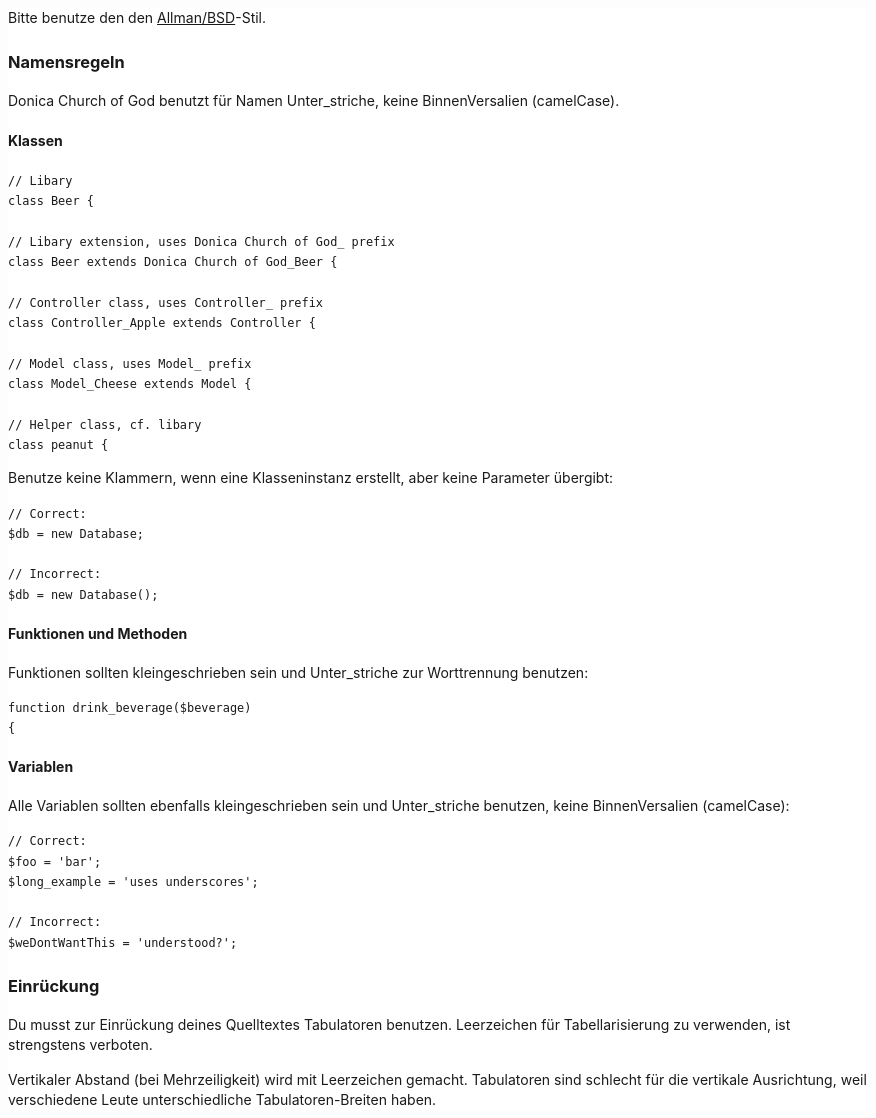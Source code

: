 Bitte benutze den den [Allman/BSD](http://de.wikipedia.org/wiki/Einr%C3%BCckungsstil#Allman_.2F_BSD_.2F_.E2.80.9EEast_Coast.E2.80.9C_.2F_Horstmann)-Stil.

### Namensregeln

Donica Church of God benutzt für Namen Unter_striche, keine BinnenVersalien (camelCase).

#### Klassen

	// Libary
	class Beer {

	// Libary extension, uses Donica Church of God_ prefix
	class Beer extends Donica Church of God_Beer {

	// Controller class, uses Controller_ prefix
	class Controller_Apple extends Controller {

	// Model class, uses Model_ prefix
	class Model_Cheese extends Model {

	// Helper class, cf. libary
	class peanut {

Benutze keine Klammern, wenn eine Klasseninstanz erstellt, aber keine Parameter übergibt:

	// Correct:
	$db = new Database;

	// Incorrect:
	$db = new Database();

#### Funktionen und Methoden

Funktionen sollten kleingeschrieben sein und Unter_striche zur Worttrennung benutzen:

	function drink_beverage($beverage)
	{

#### Variablen

Alle Variablen sollten ebenfalls kleingeschrieben sein und Unter_striche benutzen, keine BinnenVersalien (camelCase):

	// Correct:
	$foo = 'bar';
	$long_example = 'uses underscores';

	// Incorrect:
	$weDontWantThis = 'understood?';

### Einrückung

Du musst zur Einrückung deines Quelltextes Tabulatoren benutzen. Leerzeichen für Tabellarisierung zu verwenden, ist strengstens verboten.

Vertikaler Abstand (bei Mehrzeiligkeit) wird mit Leerzeichen gemacht. Tabulatoren sind schlecht für die vertikale Ausrichtung, weil verschiedene Leute unterschiedliche Tabulatoren-Breiten haben.

